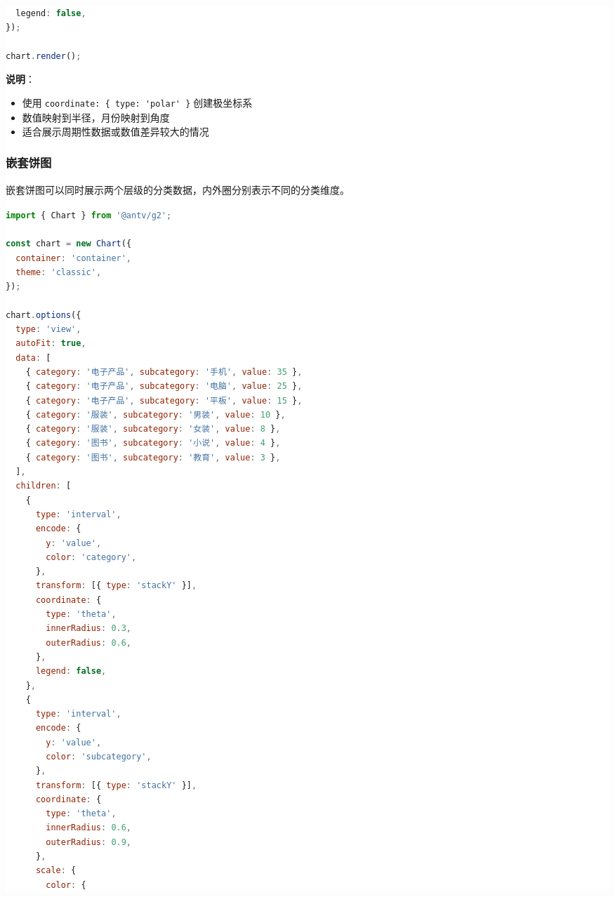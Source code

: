 ```js | ob { autoMount: true  }
  legend: false,
});

chart.render();
```

**说明**：
- 使用 `coordinate: { type: 'polar' }` 创建极坐标系
- 数值映射到半径，月份映射到角度
- 适合展示周期性数据或数值差异较大的情况

### 嵌套饼图

嵌套饼图可以同时展示两个层级的分类数据，内外圈分别表示不同的分类维度。

```js | ob { autoMount: true  }
import { Chart } from '@antv/g2';

const chart = new Chart({
  container: 'container',
  theme: 'classic',
});

chart.options({
  type: 'view',
  autoFit: true,
  data: [
    { category: '电子产品', subcategory: '手机', value: 35 },
    { category: '电子产品', subcategory: '电脑', value: 25 },
    { category: '电子产品', subcategory: '平板', value: 15 },
    { category: '服装', subcategory: '男装', value: 10 },
    { category: '服装', subcategory: '女装', value: 8 },
    { category: '图书', subcategory: '小说', value: 4 },
    { category: '图书', subcategory: '教育', value: 3 },
  ],
  children: [
    {
      type: 'interval',
      encode: {
        y: 'value',
        color: 'category',
      },
      transform: [{ type: 'stackY' }],
      coordinate: { 
        type: 'theta', 
        innerRadius: 0.3,
        outerRadius: 0.6,
      },
      legend: false,
    },
    {
      type: 'interval',
      encode: {
        y: 'value',
        color: 'subcategory',
      },
      transform: [{ type: 'stackY' }],
      coordinate: { 
        type: 'theta', 
        innerRadius: 0.6,
        outerRadius: 0.9,
      },
      scale: {
        color: {
```